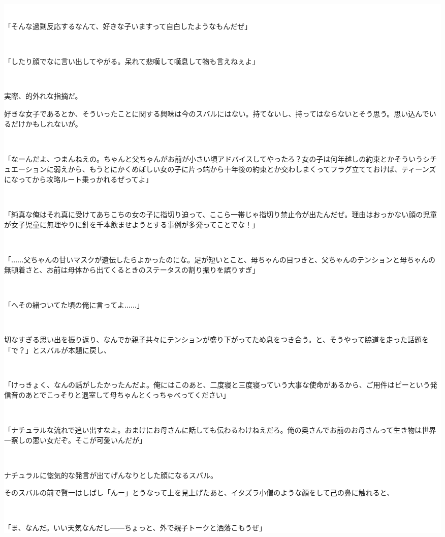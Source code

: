 　

「そんな過剰反応するなんて、好きな子いますって自白したようなもんだぜ」

　

「したり顔でなに言い出してやがる。呆れて悲嘆して嘆息して物も言えねぇよ」

　

実際、的外れな指摘だ。

好きな女子であるとか、そういったことに関する興味は今のスバルにはない。持てないし、持ってはならないとそう思う。思い込んでいるだけかもしれないが。

　

「なーんだよ、つまんねえの。ちゃんと父ちゃんがお前が小さい頃アドバイスしてやったろ？女の子は何年越しの約束とかそういうシチュエーションに弱えから、もうとにかくめぼしい女の子に片っ端から十年後の約束とか交わしまくってフラグ立てておけば、ティーンズになってから攻略ルート乗っかれるぜってよ」

　

「純真な俺はそれ真に受けてあちこちの女の子に指切り迫って、ここら一帯じゃ指切り禁止令が出たんだぜ。理由はおっかない顔の児童が女子児童に無理やりに針を千本飲ませようとする事例が多発ってことでな！」

　

「……父ちゃんの甘いマスクが遺伝したらよかったのにな。足が短いとこと、母ちゃんの目つきと、父ちゃんのテンションと母ちゃんの無頓着さと、お前は母体から出てくるときのステータスの割り振りを誤りすぎ」

　

「へその緒ついてた頃の俺に言ってよ……」

　

切なすぎる思い出を振り返り、なんでか親子共々にテンションが盛り下がってため息をつき合う。と、そうやって脇道を走った話題を「で？」とスバルが本題に戻し、

　

「けっきょく、なんの話がしたかったんだよ。俺にはこのあと、二度寝と三度寝っていう大事な使命があるから、ご用件はピーという発信音のあとでこっそりと退室して母ちゃんとくっちゃべってください」

　

「ナチュラルな流れで追い出すなよ。おまけにお母さんに話しても伝わるわけねえだろ。俺の奥さんでお前のお母さんって生き物は世界一察しの悪い女だぞ。そこが可愛いんだが」

　

ナチュラルに惚気的な発言が出てげんなりとした顔になるスバル。

そのスバルの前で賢一はしばし「んー」とうなって上を見上げたあと、イタズラ小僧のような顔をして己の鼻に触れると、

　

「ま、なんだ。いい天気なんだし――ちょっと、外で親子トークと洒落こもうぜ」



